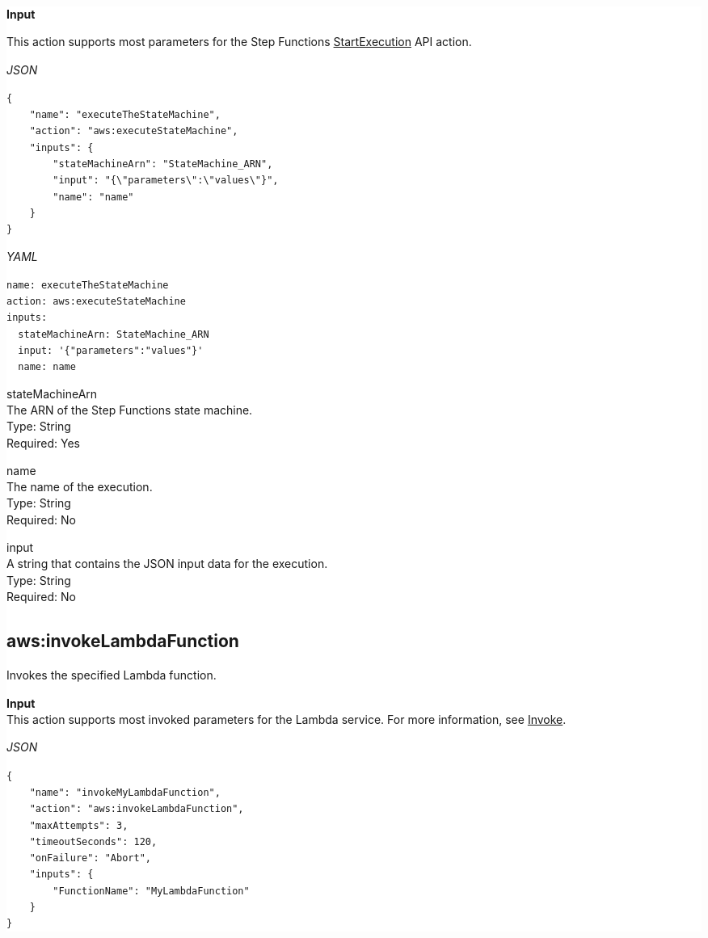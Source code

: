 **Input**

This action supports most parameters for the Step Functions [StartExecution](https://docs.aws.amazon.com/step-functions/latest/apireference/API_StartExecution.html) API action\.

*JSON*

```
{
    "name": "executeTheStateMachine",
    "action": "aws:executeStateMachine",
    "inputs": {
        "stateMachineArn": "StateMachine_ARN",
        "input": "{\"parameters\":\"values\"}",
        "name": "name"
    }
}
```

*YAML*

```
name: executeTheStateMachine
action: aws:executeStateMachine
inputs:
  stateMachineArn: StateMachine_ARN
  input: '{"parameters":"values"}'
  name: name
```

stateMachineArn  
The ARN of the Step Functions state machine\.  
Type: String  
Required: Yes

name  
The name of the execution\.  
Type: String  
Required: No

input  
A string that contains the JSON input data for the execution\.  
Type: String  
Required: No

## aws:invokeLambdaFunction<a name="automation-action-lamb"></a>

Invokes the specified Lambda function\.

**Input**  
This action supports most invoked parameters for the Lambda service\. For more information, see [Invoke](https://docs.aws.amazon.com/lambda/latest/dg/API_Invoke.html)\.

*JSON*

```
{
    "name": "invokeMyLambdaFunction",
    "action": "aws:invokeLambdaFunction",
    "maxAttempts": 3,
    "timeoutSeconds": 120,
    "onFailure": "Abort",
    "inputs": {
        "FunctionName": "MyLambdaFunction"
    }
}
```
